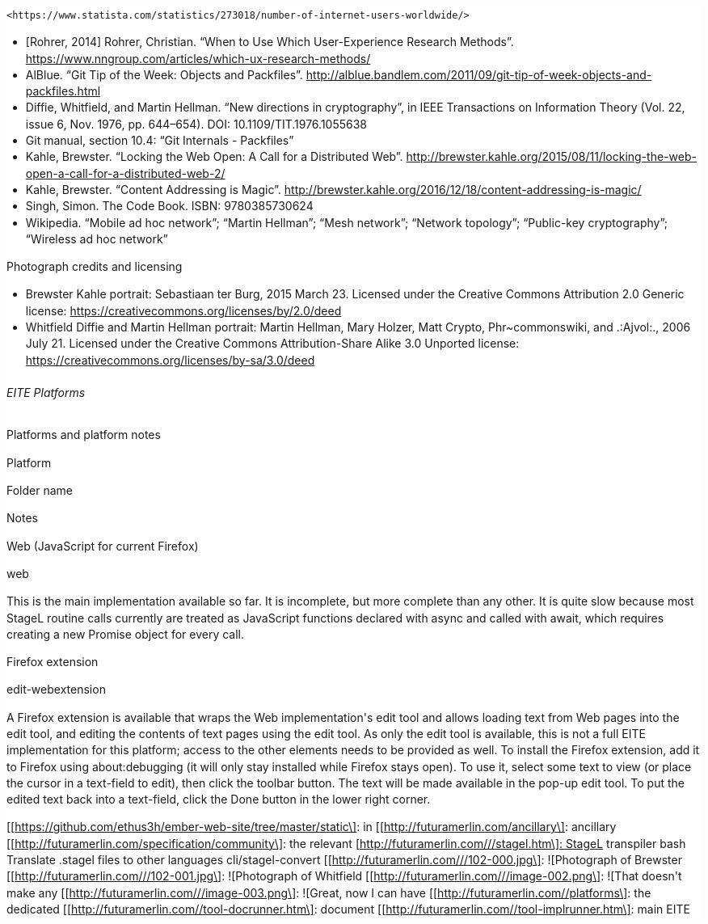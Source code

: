     <https://www.statista.com/statistics/273018/number-of-internet-users-worldwide/>
-   \[Rohrer, 2014\] Rohrer, Christian. “When to Use Which
    User-Experience Research Methods”.
    <https://www.nngroup.com/articles/which-ux-research-methods/>
-   AlBlue. “Git Tip of the Week: Objects and Packfiles”.
    <http://alblue.bandlem.com/2011/09/git-tip-of-week-objects-and-packfiles.html>
-   Diffie, Whitfield, and Martin Hellman. “New directions in
    cryptography”, in IEEE Transactions on Information Theory (Vol. 22,
    issue 6, Nov. 1976, pp. 644–654). DOI: 10.1109/TIT.1976.1055638
-   Git manual, section 10.4: “Git Internals - Packfiles”
-   Kahle, Brewster. “Locking the Web Open: A Call for a Distributed
    Web”.
    <http://brewster.kahle.org/2015/08/11/locking-the-web-open-a-call-for-a-distributed-web-2/>
-   Kahle, Brewster. “Content Addressing is Magic”.
    <http://brewster.kahle.org/2016/12/18/content-addressing-is-magic/>
-   Singh, Simon. The Code Book. ISBN: 9780385730624
-   Wikipedia. “Mobile ad hoc network”; “Martin Hellman”; “Mesh
    network”; “Network topology”; “Public-key cryptography”; “Wireless
    ad hoc network”

Photograph credits and licensing

-   Brewster Kahle portrait: Sebastiaan ter Burg, 2015 March 23.
    Licensed under the Creative Commons Attribution 2.0 Generic license:
    <https://creativecommons.org/licenses/by/2.0/deed>
-   Whitfield Diffie and Martin Hellman portrait: Martin Hellman, Mary
    Holzer, Matt Crypto, Phr\~commonswiki, and .:Ajvol:., 2006 July 21.
    Licensed under the Creative Commons Attribution-Share Alike 3.0
    Unported license:
    <https://creativecommons.org/licenses/by-sa/3.0/deed>

###### EITE Platforms

Platforms and platform notes

Platform

Folder name

Notes

Web (JavaScript for current Firefox)

web

This is the main implementation available so far. It is incomplete, but
more complete than any other. It is quite slow because most StageL
routine calls currently are treated as JavaScript functions declared
with async and called with await, which requires creating a new Promise
object for every call.

Firefox extension

edit-webextension

A Firefox extension is available that wraps the Web implementation's
edit tool and allows loading text from Web pages into the edit tool, and
editing the contents of text pages using the edit tool. As only the edit
tool is available, this is not a full EITE implementation for this
platform; access to the other elements needs to be provided as well. To
install the Firefox extension, add it to Firefox using about:debugging
(it will only stay installed while Firefox stays open). To use it,
select some text to view (or place the cursor in a text-field to edit),
then click the toolbar button. The text will be made available in the
pop-up edit tool. To put the edited text back into a text-field, click
the Done button in the lower right corner.


[\[https://github.com/ethus3h/ember-web-site/tree/master/static\]: in
[\[http://futuramerlin.com/ancillary\]: ancillary
[\[http://futuramerlin.com/specification/community\]: the relevant
  [\[http://futuramerlin.com///stagel.htm\]: StageL](http://futuramerlin.com///stagel.htm) transpiler                                                                                                                                                                    bash                                                                                                                                                     Translate .stagel files to other languages                                                                                                                                                                                                                                                                                                                                                                                                                                                                                                                                                                                                                                                                                                                                                                                                      cli/stagel-convert
[\[http://futuramerlin.com///102-000.jpg\]: ![Photograph of Brewster
[\[http://futuramerlin.com///102-001.jpg\]: ![Photograph of Whitfield
[\[http://futuramerlin.com///image-002.png\]: ![That doesn't make any
[\[http://futuramerlin.com///image-003.png\]: ![Great, now I can have
[\[http://futuramerlin.com//platforms\]: the dedicated
[\[http://futuramerlin.com//tool-docrunner.htm\]: document
[\[http://futuramerlin.com//tool-implrunner.htm\]: main EITE